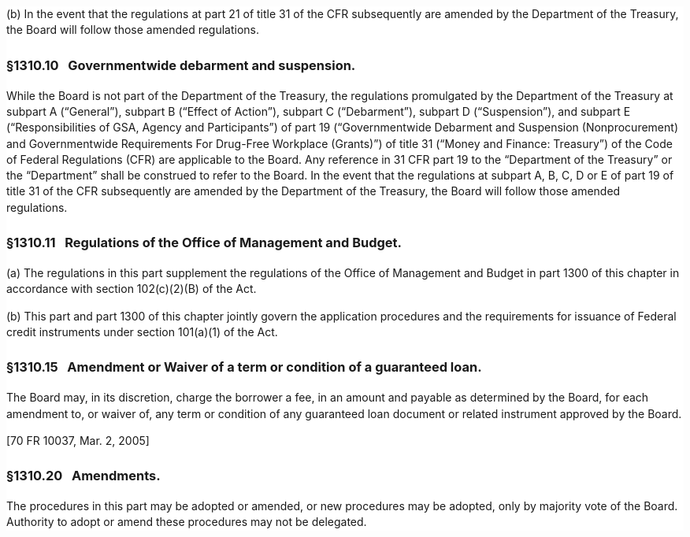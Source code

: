 \(b\) In the event that the regulations at part 21 of title 31 of the CFR subsequently are amended by the Department of the Treasury, the Board will follow those amended regulations.

### §1310.10   Governmentwide debarment and suspension.

While the Board is not part of the Department of the Treasury, the regulations promulgated by the Department of the Treasury at subpart A (“General”), subpart B (“Effect of Action”), subpart C (“Debarment”), subpart D (“Suspension”), and subpart E (“Responsibilities of GSA, Agency and Participants”) of part 19 (“Governmentwide Debarment and Suspension (Nonprocurement) and Governmentwide Requirements For Drug-Free Workplace (Grants)”) of title 31 (“Money and Finance: Treasury”) of the Code of Federal Regulations (CFR) are applicable to the Board. Any reference in 31 CFR part 19 to the “Department of the Treasury” or the “Department” shall be construed to refer to the Board. In the event that the regulations at subpart A, B, C, D or E of part 19 of title 31 of the CFR subsequently are amended by the Department of the Treasury, the Board will follow those amended regulations.

### §1310.11   Regulations of the Office of Management and Budget.

\(a\) The regulations in this part supplement the regulations of the Office of Management and Budget in part 1300 of this chapter in accordance with section 102(c)(2)(B) of the Act.

\(b\) This part and part 1300 of this chapter jointly govern the application procedures and the requirements for issuance of Federal credit instruments under section 101(a)(1) of the Act.

### §1310.15   Amendment or Waiver of a term or condition of a guaranteed loan.

The Board may, in its discretion, charge the borrower a fee, in an amount and payable as determined by the Board, for each amendment to, or waiver of, any term or condition of any guaranteed loan document or related instrument approved by the Board.

\[70 FR 10037, Mar. 2, 2005\]

### §1310.20   Amendments.

The procedures in this part may be adopted or amended, or new procedures may be adopted, only by majority vote of the Board. Authority to adopt or amend these procedures may not be delegated.

</div>